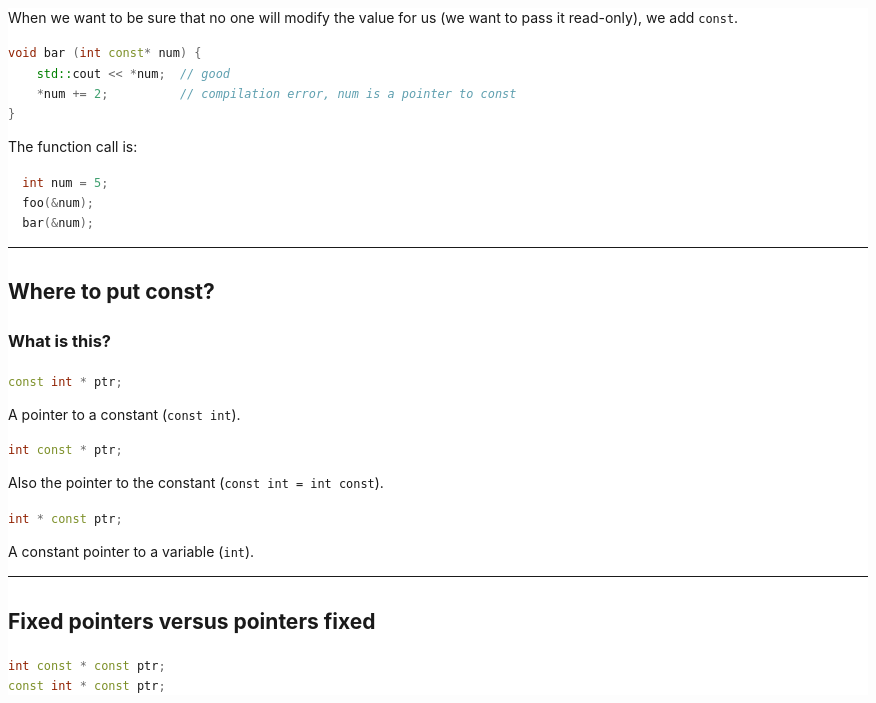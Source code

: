 
When we want to be sure that no one will modify the value for us (we want to pass it read-only), we add `const`.


```cpp
void bar (int const* num) {
    std::cout << *num;  // good
    *num += 2;          // compilation error, num is a pointer to const
}
```


The function call is:


```cpp
  int num = 5;
  foo(&num);
  bar(&num);
```


___

## Where to put const?

### What is this?

```cpp
const int * ptr;
```


A pointer to a constant (`const int`).


```cpp
int const * ptr;
```


Also the pointer to the constant (`const int = int const`).


```cpp
int * const ptr;
```


A constant pointer to a variable (`int`).


___

## Fixed pointers versus pointers fixed

```cpp
int const * const ptr;
const int * const ptr;
```
